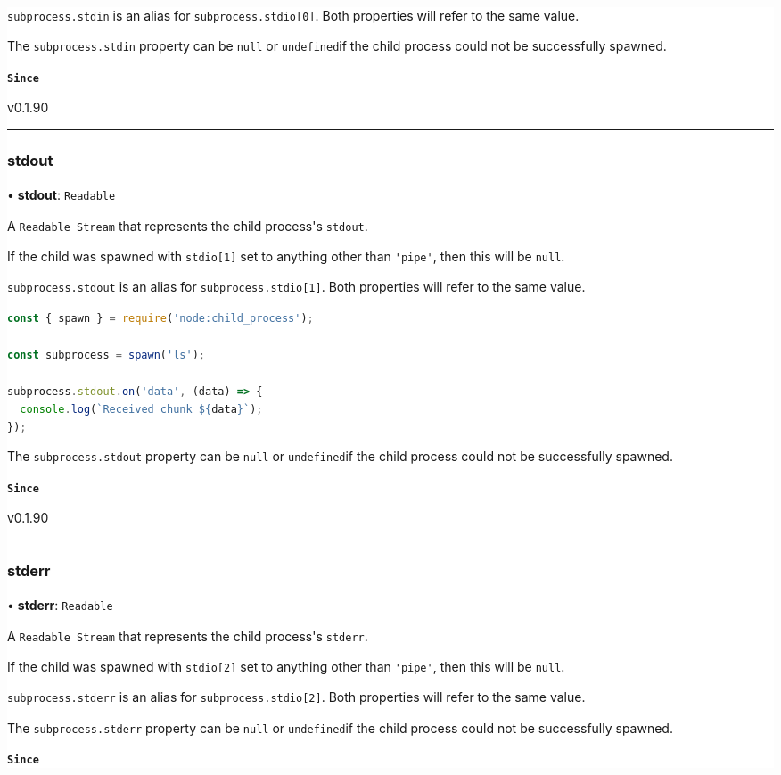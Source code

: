 `subprocess.stdin` is an alias for `subprocess.stdio[0]`. Both properties will
refer to the same value.

The `subprocess.stdin` property can be `null` or `undefined`if the child process could not be successfully spawned.

**`Since`**

v0.1.90

___

### stdout

• **stdout**: `Readable`

A `Readable Stream` that represents the child process's `stdout`.

If the child was spawned with `stdio[1]` set to anything other than `'pipe'`,
then this will be `null`.

`subprocess.stdout` is an alias for `subprocess.stdio[1]`. Both properties will
refer to the same value.

```js
const { spawn } = require('node:child_process');

const subprocess = spawn('ls');

subprocess.stdout.on('data', (data) => {
  console.log(`Received chunk ${data}`);
});
```

The `subprocess.stdout` property can be `null` or `undefined`if the child process could not be successfully spawned.

**`Since`**

v0.1.90

___

### stderr

• **stderr**: `Readable`

A `Readable Stream` that represents the child process's `stderr`.

If the child was spawned with `stdio[2]` set to anything other than `'pipe'`,
then this will be `null`.

`subprocess.stderr` is an alias for `subprocess.stdio[2]`. Both properties will
refer to the same value.

The `subprocess.stderr` property can be `null` or `undefined`if the child process could not be successfully spawned.

**`Since`**
